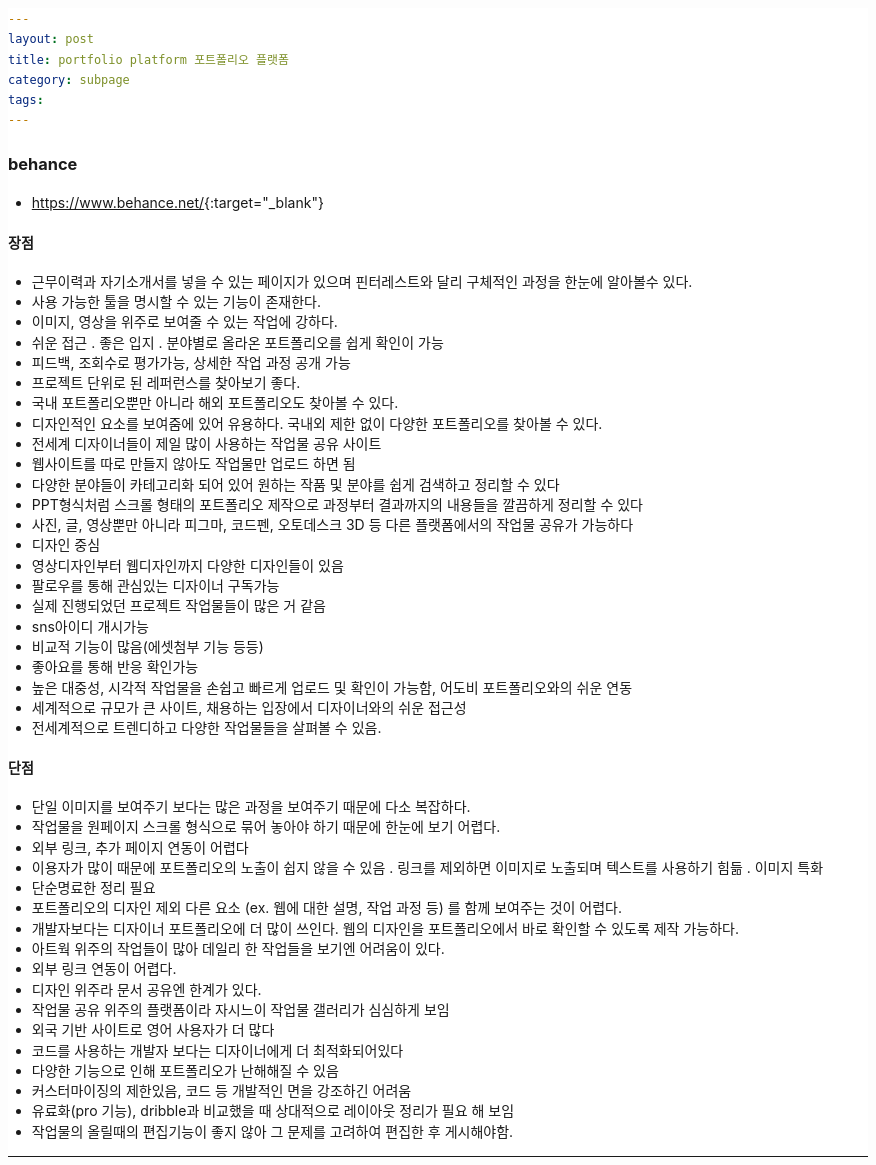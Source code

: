 ```yaml
---
layout: post
title: portfolio platform 포트폴리오 플랫폼
category: subpage
tags: 
---
```


### behance
* <https://www.behance.net/>{:target="_blank"}

#### 장점
* 근무이력과 자기소개서를 넣을 수 있는 페이지가 있으며 핀터레스트와 달리 구체적인 과정을 한눈에 알아볼수 있다.
* 사용 가능한 툴을 명시할 수 있는 기능이 존재한다.
* 이미지, 영상을 위주로 보여줄 수 있는 작업에 강하다.
* 쉬운 접근 . 좋은 입지 . 분야별로 올라온 포트폴리오를 쉽게 확인이 가능
* 피드백, 조회수로 평가가능, 상세한 작업 과정 공개 가능
* 프로젝트 단위로 된 레퍼런스를 찾아보기 좋다.
* 국내 포트폴리오뿐만 아니라 해외 포트폴리오도 찾아볼 수 있다.
* 디자인적인 요소를 보여줌에 있어 유용하다. 국내외 제한 없이 다양한 포트폴리오를 찾아볼 수 있다.
* 전세계 디자이너들이 제일 많이 사용하는 작업물 공유 사이트
* 웹사이트를 따로 만들지 않아도 작업물만 업로드 하면 됨
* 다양한 분야들이 카테고리화 되어 있어 원하는 작품 및 분야를 쉽게 검색하고 정리할 수 있다
* PPT형식처럼 스크롤 형태의 포트폴리오 제작으로 과정부터 결과까지의 내용들을 깔끔하게 정리할 수 있다
* 사진, 글, 영상뿐만 아니라 피그마, 코드펜, 오토데스크 3D 등 다른 플랫폼에서의 작업물 공유가 가능하다
* 디자인 중심
* 영상디자인부터 웹디자인까지 다양한 디자인들이 있음
* 팔로우를 통해 관심있는 디자이너 구독가능
* 실제 진행되었던 프로젝트 작업물들이 많은 거 같음
* sns아이디 개시가능
* 비교적 기능이 많음(에셋첨부 기능 등등)
* 좋아요를 통해 반응 확인가능
* 높은 대중성, 시각적 작업물을 손쉽고 빠르게 업로드 및 확인이 가능함, 어도비 포트폴리오와의 쉬운 연동
* 세계적으로 규모가 큰 사이트, 채용하는 입장에서 디자이너와의 쉬운 접근성
* 전세계적으로 트렌디하고 다양한 작업물들을 살펴볼 수 있음.


#### 단점
* 단일 이미지를 보여주기 보다는 많은 과정을 보여주기 때문에 다소 복잡하다.
* 작업물을 원페이지 스크롤 형식으로 묶어 놓아야 하기 때문에 한눈에 보기 어렵다.
* 외부 링크, 추가 페이지 연동이 어렵다
* 이용자가 많이 때문에 포트폴리오의 노출이 쉽지 않을 수 있음 . 링크를 제외하면 이미지로 노출되며 텍스트를 사용하기 힘듦 . 이미지 특화
* 단순명료한 정리 필요
* 포트폴리오의 디자인 제외 다른 요소 (ex. 웹에 대한 설명, 작업 과정 등) 를 함께 보여주는 것이 어렵다.
* 개발자보다는 디자이너 포트폴리오에 더 많이 쓰인다. 웹의 디자인을 포트폴리오에서 바로 확인할 수 있도록 제작 가능하다.
* 아트웍 위주의 작업들이 많아 데일리 한 작업들을 보기엔 어려움이 있다.
* 외부 링크 연동이 어렵다.
* 디자인 위주라 문서 공유엔 한계가 있다.
* 작업물 공유 위주의 플랫폼이라 자시느이 작업물 갤러리가 심심하게 보임
* 외국 기반 사이트로 영어 사용자가 더 많다
* 코드를 사용하는 개발자 보다는 디자이너에게 더 최적화되어있다
* 다양한 기능으로 인해 포트폴리오가 난해해질 수 있음
* 커스터마이징의 제한있음, 코드 등 개발적인 면을 강조하긴 어려움
* 유료화(pro 기능), dribble과 비교했을 때 상대적으로 레이아웃 정리가 필요 해 보임
* 작업물의 올릴때의 편집기능이 좋지 않아 그 문제를 고려하여 편집한 후 게시해야함.

---